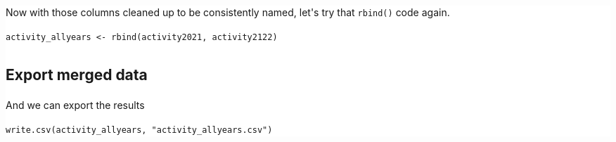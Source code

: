 Now with those columns cleaned up to be consistently named, let's try that `rbind()` code again.

```{r rbind attempt 2}
activity_allyears <- rbind(activity2021, activity2122)
```

## Export merged data

And we can export the results

```{r export activity all years}
write.csv(activity_allyears, "activity_allyears.csv")
```

